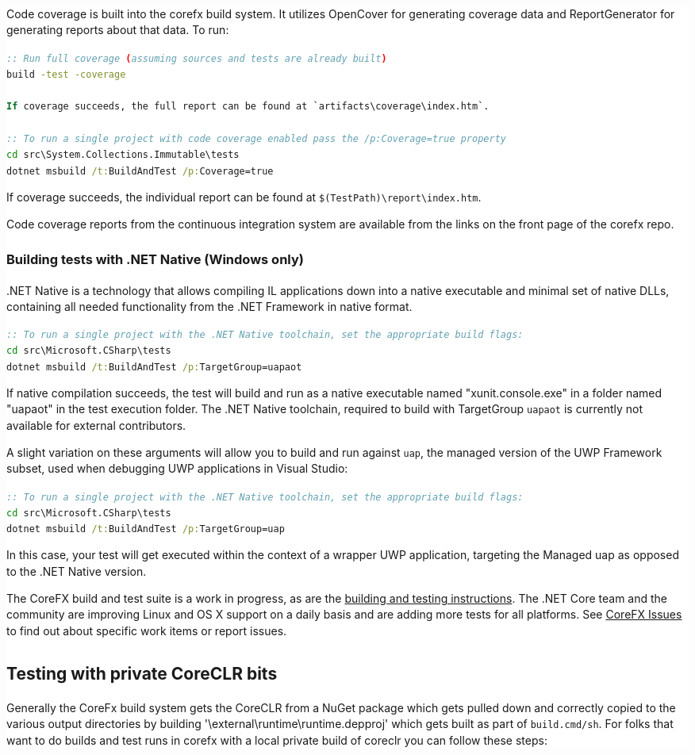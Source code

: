 Code coverage is built into the corefx build system.  It utilizes OpenCover for generating coverage data and ReportGenerator for generating reports about that data.  To run:

```cmd
:: Run full coverage (assuming sources and tests are already built)
build -test -coverage

If coverage succeeds, the full report can be found at `artifacts\coverage\index.htm`.

:: To run a single project with code coverage enabled pass the /p:Coverage=true property
cd src\System.Collections.Immutable\tests
dotnet msbuild /t:BuildAndTest /p:Coverage=true
```

If coverage succeeds, the individual report can be found at `$(TestPath)\report\index.htm`.

Code coverage reports from the continuous integration system are available from the links on the front page of the corefx repo.

### Building tests with .NET Native (Windows only)

.NET Native is a technology that allows compiling IL applications down into a native executable and minimal set of native DLLs, containing all needed functionality from the .NET Framework in native format.

```cmd
:: To run a single project with the .NET Native toolchain, set the appropriate build flags:
cd src\Microsoft.CSharp\tests
dotnet msbuild /t:BuildAndTest /p:TargetGroup=uapaot
```
If native compilation succeeds, the test will build and run as a native executable named "xunit.console.exe" in a folder named "uapaot" in the test execution folder. The .NET Native toolchain, required to build with TargetGroup `uapaot` is currently not available for external contributors.

A slight variation on these arguments will allow you to build and run against `uap`, the managed version of the UWP Framework subset, used when debugging UWP applications in Visual Studio:
```cmd
:: To run a single project with the .NET Native toolchain, set the appropriate build flags:
cd src\Microsoft.CSharp\tests
dotnet msbuild /t:BuildAndTest /p:TargetGroup=uap
```
In this case, your test will get executed within the context of a wrapper UWP application, targeting the Managed uap as opposed to the .NET Native version.

The CoreFX build and test suite is a work in progress, as are the [building and testing instructions](../README.md). The .NET Core team and the community are improving Linux and OS X support on a daily basis and are adding more tests for all platforms. See [CoreFX Issues](https://github.com/dotnet/corefx/issues) to find out about specific work items or report issues.

## Testing with private CoreCLR bits

Generally the CoreFx build system gets the CoreCLR from a NuGet package which gets pulled down and correctly copied to the various output directories by building '\external\runtime\runtime.depproj' which gets built as part of `build.cmd/sh`. For folks that want to do builds and test runs in corefx with a local private build of coreclr you can follow these steps:
